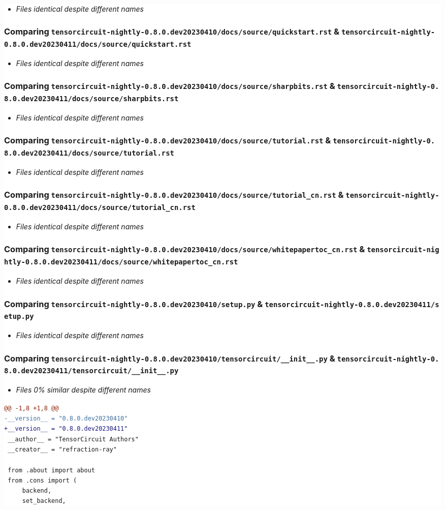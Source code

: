 * *Files identical despite different names*

### Comparing `tensorcircuit-nightly-0.8.0.dev20230410/docs/source/quickstart.rst` & `tensorcircuit-nightly-0.8.0.dev20230411/docs/source/quickstart.rst`

 * *Files identical despite different names*

### Comparing `tensorcircuit-nightly-0.8.0.dev20230410/docs/source/sharpbits.rst` & `tensorcircuit-nightly-0.8.0.dev20230411/docs/source/sharpbits.rst`

 * *Files identical despite different names*

### Comparing `tensorcircuit-nightly-0.8.0.dev20230410/docs/source/tutorial.rst` & `tensorcircuit-nightly-0.8.0.dev20230411/docs/source/tutorial.rst`

 * *Files identical despite different names*

### Comparing `tensorcircuit-nightly-0.8.0.dev20230410/docs/source/tutorial_cn.rst` & `tensorcircuit-nightly-0.8.0.dev20230411/docs/source/tutorial_cn.rst`

 * *Files identical despite different names*

### Comparing `tensorcircuit-nightly-0.8.0.dev20230410/docs/source/whitepapertoc_cn.rst` & `tensorcircuit-nightly-0.8.0.dev20230411/docs/source/whitepapertoc_cn.rst`

 * *Files identical despite different names*

### Comparing `tensorcircuit-nightly-0.8.0.dev20230410/setup.py` & `tensorcircuit-nightly-0.8.0.dev20230411/setup.py`

 * *Files identical despite different names*

### Comparing `tensorcircuit-nightly-0.8.0.dev20230410/tensorcircuit/__init__.py` & `tensorcircuit-nightly-0.8.0.dev20230411/tensorcircuit/__init__.py`

 * *Files 0% similar despite different names*

```diff
@@ -1,8 +1,8 @@
-__version__ = "0.8.0.dev20230410"
+__version__ = "0.8.0.dev20230411"
 __author__ = "TensorCircuit Authors"
 __creator__ = "refraction-ray"
 
 from .about import about
 from .cons import (
     backend,
     set_backend,
```
